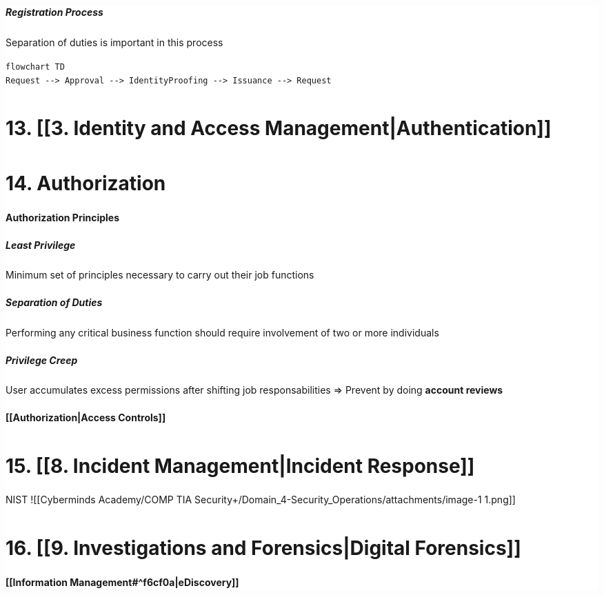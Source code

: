 ##### Registration Process

Separation of duties is important in this process

```mermaid
flowchart TD
Request --> Approval --> IdentityProofing --> Issuance --> Request
```
# 13. [[3. Identity and Access Management|Authentication]]

# 14. Authorization

#### Authorization Principles
##### Least Privilege
Minimum set of principles necessary to carry out their job functions
##### Separation of Duties
Performing any critical business function should require involvement of two or more individuals
##### Privilege Creep
User accumulates excess permissions after shifting job responsabilities
=> Prevent by doing **account reviews**

#### [[Authorization|Access Controls]]

# 15. [[8. Incident Management|Incident Response]]

NIST 
![[Cyberminds Academy/COMP TIA Security+/Domain_4-Security_Operations/attachments/image-1 1.png]]

# 16. [[9. Investigations and Forensics|Digital Forensics]]
#### [[Information Management#^f6cf0a|eDiscovery]]